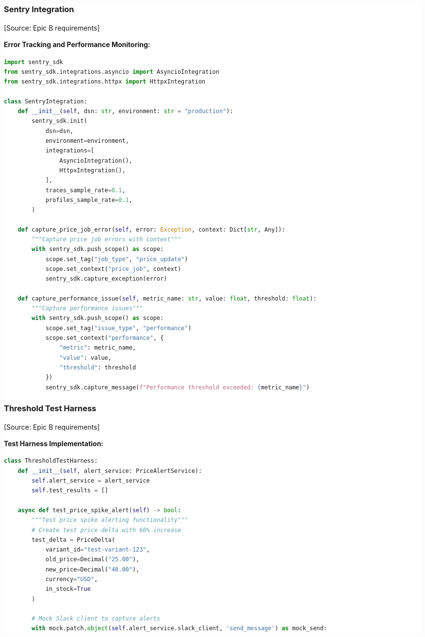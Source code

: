 ### Sentry Integration
[Source: Epic B requirements]

**Error Tracking and Performance Monitoring:**
```python
import sentry_sdk
from sentry_sdk.integrations.asyncio import AsyncioIntegration
from sentry_sdk.integrations.httpx import HttpxIntegration

class SentryIntegration:
    def __init__(self, dsn: str, environment: str = "production"):
        sentry_sdk.init(
            dsn=dsn,
            environment=environment,
            integrations=[
                AsyncioIntegration(),
                HttpxIntegration(),
            ],
            traces_sample_rate=0.1,
            profiles_sample_rate=0.1,
        )
    
    def capture_price_job_error(self, error: Exception, context: Dict[str, Any]):
        """Capture price job errors with context"""
        with sentry_sdk.push_scope() as scope:
            scope.set_tag("job_type", "price_update")
            scope.set_context("price_job", context)
            sentry_sdk.capture_exception(error)
    
    def capture_performance_issue(self, metric_name: str, value: float, threshold: float):
        """Capture performance issues"""
        with sentry_sdk.push_scope() as scope:
            scope.set_tag("issue_type", "performance")
            scope.set_context("performance", {
                "metric": metric_name,
                "value": value,
                "threshold": threshold
            })
            sentry_sdk.capture_message(f"Performance threshold exceeded: {metric_name}")
```

### Threshold Test Harness
[Source: Epic B requirements]

**Test Harness Implementation:**
```python
class ThresholdTestHarness:
    def __init__(self, alert_service: PriceAlertService):
        self.alert_service = alert_service
        self.test_results = []
    
    async def test_price_spike_alert(self) -> bool:
        """Test price spike alerting functionality"""
        # Create test price delta with 60% increase
        test_delta = PriceDelta(
            variant_id="test-variant-123",
            old_price=Decimal("25.00"),
            new_price=Decimal("40.00"),
            currency="USD",
            in_stock=True
        )
        
        # Mock Slack client to capture alerts
        with mock.patch.object(self.alert_service.slack_client, 'send_message') as mock_send:
```